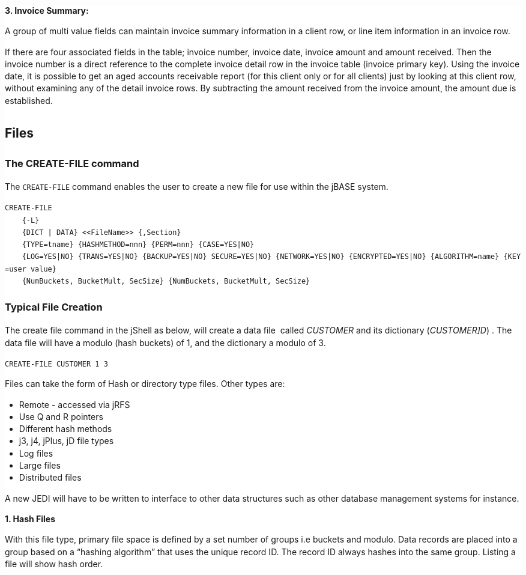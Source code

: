 **3. Invoice Summary:**

A group of multi value fields can maintain invoice summary information in a client row, or line item information in an invoice row.

If there are four associated fields in the table; invoice number, invoice date, invoice amount and amount received. Then the invoice number is a direct reference to the complete invoice detail row in the invoice table (invoice primary key). Using the invoice date, it is possible to get an aged accounts receivable report (for this client only or for all clients) just by looking at this client row, without examining any of the detail invoice rows. By subtracting the amount received from the invoice amount, the amount due is established.

## Files

### The CREATE-FILE command

The `CREATE-FILE` command enables the user to create a new file for use within the jBASE system.

```
CREATE-FILE
    {-L}
    {DICT | DATA} <<FileName>> {,Section}
    {TYPE=tname} {HASHMETHOD=nnn} {PERM=nnn} {CASE=YES|NO}
    {LOG=YES|NO} {TRANS=YES|NO} {BACKUP=YES|NO} SECURE=YES|NO} {NETWORK=YES|NO} {ENCRYPTED=YES|NO} {ALGORITHM=name} {KEY=user value}
    {NumBuckets, BucketMult, SecSize} {NumBuckets, BucketMult, SecSize}
```

### Typical File Creation

The create file command in the jShell as below, will create a data file  called _CUSTOMER_ and its dictionary (_CUSTOMER]D_) . The data file will have a modulo (hash buckets) of 1, and the dictionary a modulo of 3.

```
CREATE-FILE CUSTOMER 1 3
```

Files can take the form of Hash or directory type files. Other types are:

- Remote - accessed via jRFS
- Use Q and R pointers
- Different hash methods
- j3, j4, jPlus, jD file types
- Log files
- Large files
- Distributed files

A new JEDI will have to be written to interface to other data structures such as other database management systems for instance.

**1. Hash Files**

With this file type, primary file space is defined by a set number of groups i.e buckets and modulo. Data records are placed into a group based on a “hashing algorithm” that uses the unique record ID. The record ID always hashes into the same group. Listing a file will show hash order.
